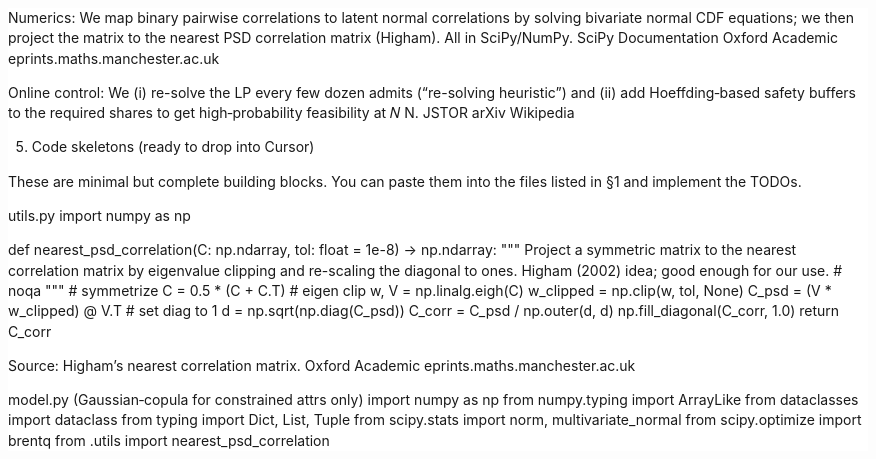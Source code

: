 Numerics: We map binary pairwise correlations to latent normal correlations by solving bivariate normal CDF equations; we then project the matrix to the nearest PSD correlation matrix (Higham). All in SciPy/NumPy. 
SciPy Documentation
Oxford Academic
eprints.maths.manchester.ac.uk

Online control: We (i) re-solve the LP every few dozen admits (“re-solving heuristic”) and (ii) add Hoeffding‑based safety buffers to the required shares to get high‑probability feasibility at 
𝑁
N. 
JSTOR
arXiv
Wikipedia




5) Code skeletons (ready to drop into Cursor)

These are minimal but complete building blocks. You can paste them into the files listed in §1 and implement the TODOs.

utils.py
import numpy as np

def nearest_psd_correlation(C: np.ndarray, tol: float = 1e-8) -> np.ndarray:
    """
    Project a symmetric matrix to the nearest correlation matrix by
    eigenvalue clipping and re-scaling the diagonal to ones.
    Higham (2002) idea; good enough for our use.  # noqa
    """
    # symmetrize
    C = 0.5 * (C + C.T)
    # eigen clip
    w, V = np.linalg.eigh(C)
    w_clipped = np.clip(w, tol, None)
    C_psd = (V * w_clipped) @ V.T
    # set diag to 1
    d = np.sqrt(np.diag(C_psd))
    C_corr = C_psd / np.outer(d, d)
    np.fill_diagonal(C_corr, 1.0)
    return C_corr


Source: Higham’s nearest correlation matrix. 
Oxford Academic
eprints.maths.manchester.ac.uk

model.py (Gaussian‑copula for constrained attrs only)
import numpy as np
from numpy.typing import ArrayLike
from dataclasses import dataclass
from typing import Dict, List, Tuple
from scipy.stats import norm, multivariate_normal
from scipy.optimize import brentq
from .utils import nearest_psd_correlation
